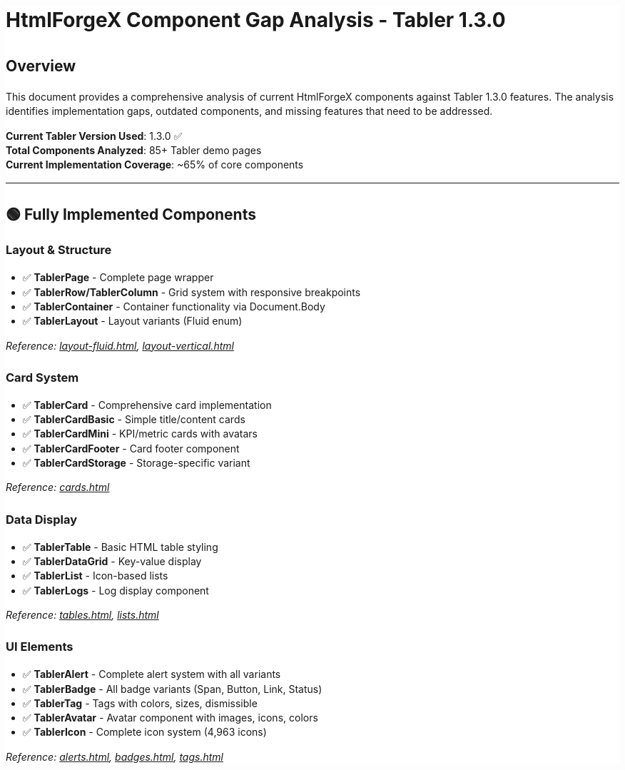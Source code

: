 # HtmlForgeX Component Gap Analysis - Tabler 1.3.0

## Overview
This document provides a comprehensive analysis of current HtmlForgeX components against Tabler 1.3.0 features. The analysis identifies implementation gaps, outdated components, and missing features that need to be addressed.

**Current Tabler Version Used**: 1.3.0 ✅  
**Total Components Analyzed**: 85+ Tabler demo pages  
**Current Implementation Coverage**: ~65% of core components  

---

## 🟢 Fully Implemented Components

### Layout & Structure
- ✅ **TablerPage** - Complete page wrapper
- ✅ **TablerRow/TablerColumn** - Grid system with responsive breakpoints
- ✅ **TablerContainer** - Container functionality via Document.Body
- ✅ **TablerLayout** - Layout variants (Fluid enum)

*Reference: [layout-fluid.html](../Assets/TablerDemo/layout-fluid.html), [layout-vertical.html](../Assets/TablerDemo/layout-vertical.html)*

### Card System
- ✅ **TablerCard** - Comprehensive card implementation
- ✅ **TablerCardBasic** - Simple title/content cards
- ✅ **TablerCardMini** - KPI/metric cards with avatars
- ✅ **TablerCardFooter** - Card footer component
- ✅ **TablerCardStorage** - Storage-specific variant

*Reference: [cards.html](../Assets/TablerDemo/cards.html)*

### Data Display
- ✅ **TablerTable** - Basic HTML table styling
- ✅ **TablerDataGrid** - Key-value display
- ✅ **TablerList** - Icon-based lists
- ✅ **TablerLogs** - Log display component

*Reference: [tables.html](../Assets/TablerDemo/tables.html), [lists.html](../Assets/TablerDemo/lists.html)*

### UI Elements
- ✅ **TablerAlert** - Complete alert system with all variants
- ✅ **TablerBadge** - All badge variants (Span, Button, Link, Status)
- ✅ **TablerTag** - Tags with colors, sizes, dismissible
- ✅ **TablerAvatar** - Avatar component with images, icons, colors
- ✅ **TablerIcon** - Complete icon system (4,963 icons)

*Reference: [alerts.html](../Assets/TablerDemo/alerts.html), [badges.html](../Assets/TablerDemo/badges.html), [tags.html](../Assets/TablerDemo/tags.html)*
